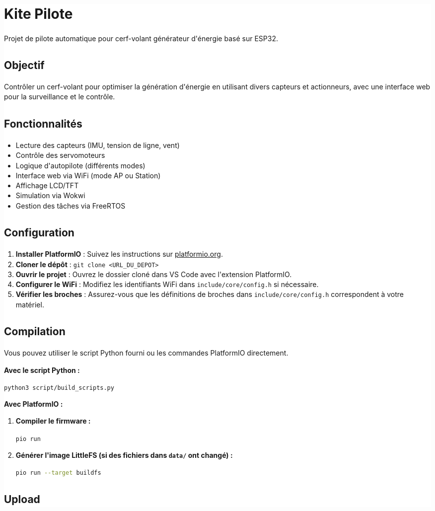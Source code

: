 # Kite Pilote

Projet de pilote automatique pour cerf-volant générateur d'énergie basé sur ESP32.

## Objectif

Contrôler un cerf-volant pour optimiser la génération d'énergie en utilisant divers capteurs et actionneurs, avec une interface web pour la surveillance et le contrôle.

## Fonctionnalités

*   Lecture des capteurs (IMU, tension de ligne, vent)
*   Contrôle des servomoteurs
*   Logique d'autopilote (différents modes)
*   Interface web via WiFi (mode AP ou Station)
*   Affichage LCD/TFT
*   Simulation via Wokwi
*   Gestion des tâches via FreeRTOS

## Configuration

1.  **Installer PlatformIO** : Suivez les instructions sur [platformio.org](https://platformio.org/).
2.  **Cloner le dépôt** : `git clone <URL_DU_DEPOT>`
3.  **Ouvrir le projet** : Ouvrez le dossier cloné dans VS Code avec l'extension PlatformIO.
4.  **Configurer le WiFi** : Modifiez les identifiants WiFi dans `include/core/config.h` si nécessaire.
5.  **Vérifier les broches** : Assurez-vous que les définitions de broches dans `include/core/config.h` correspondent à votre matériel.

## Compilation

Vous pouvez utiliser le script Python fourni ou les commandes PlatformIO directement.

**Avec le script Python :**

```bash
python3 script/build_scripts.py
```

**Avec PlatformIO :**

1.  **Compiler le firmware :**
    ```bash
    pio run
    ```
2.  **Générer l'image LittleFS (si des fichiers dans `data/` ont changé) :**
    ```bash
    pio run --target buildfs
    ```

## Upload
